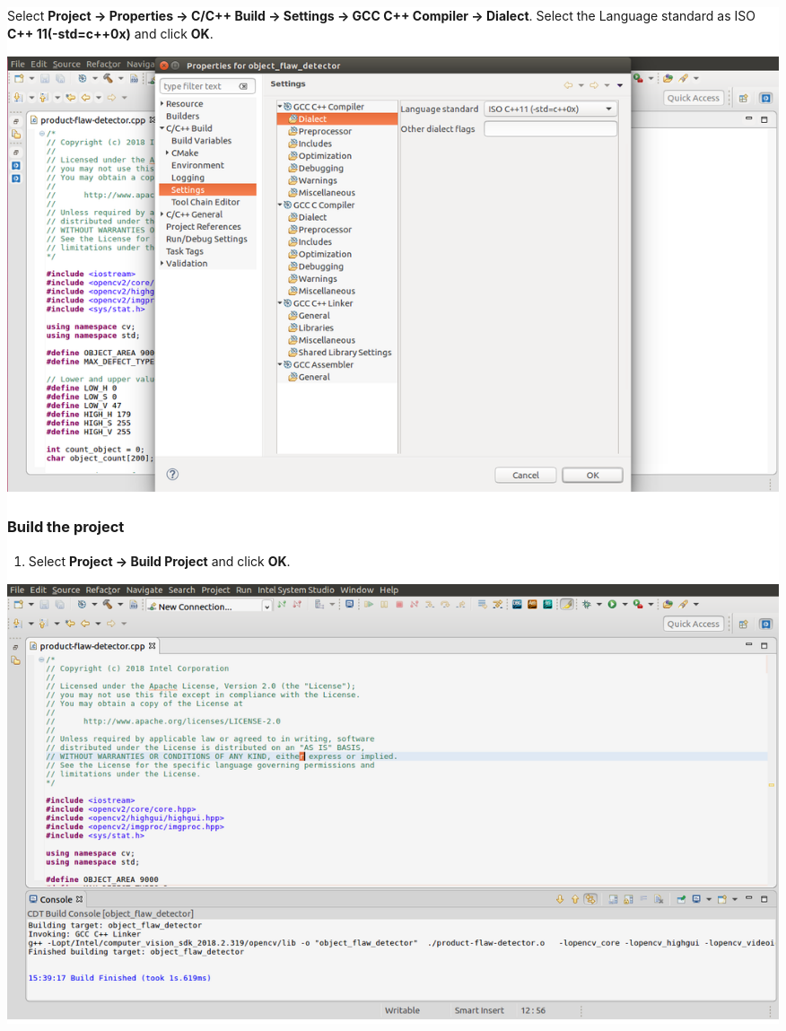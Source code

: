 Select **Project -&gt; Properties -&gt; C/C++ Build -&gt; Settings -&gt; GCC C++ Compiler -&gt; Dialect**.
Select the Language standard as ISO **C++ 11(-std=c++0x)** and click **OK**.

![Figure 6](./images/figure6.png)


### Build the project
1. Select **Project -&gt; Build Project** and click **OK**.

![Figure 7](./images/figure7.png)
